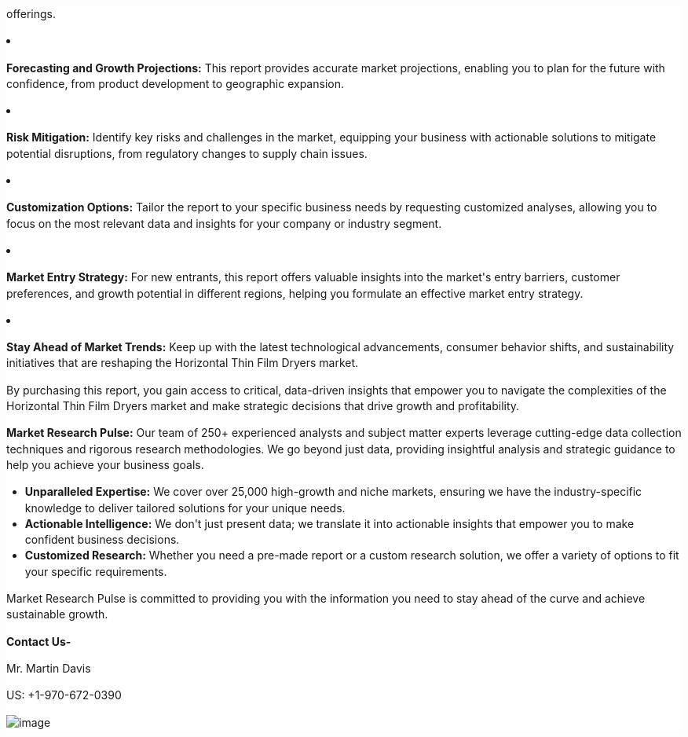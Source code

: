 offerings.</p></li><li><p><strong>Forecasting and Growth Projections:</strong> This report provides accurate market projections, enabling you to plan for the future with confidence, from product development to geographic expansion.</p></li><li><p><strong>Risk Mitigation:</strong> Identify key risks and challenges in the market, equipping your business with actionable solutions to mitigate potential disruptions, from regulatory changes to supply chain issues.</p></li><li><p><strong>Customization Options:</strong> Tailor the report to your specific business needs by requesting customized analyses, allowing you to focus on the most relevant data and insights for your company or industry segment.</p></li><li><p><strong>Market Entry Strategy:</strong> For new entrants, this report offers valuable insights into the market's entry barriers, customer preferences, and growth potential in different regions, helping you formulate an effective market entry strategy.</p></li><li><p><strong>Stay Ahead of Market Trends:</strong> Keep up with the latest technological advancements, consumer behavior shifts, and sustainability initiatives that are reshaping the Horizontal Thin Film Dryers market.</p></li></ol><p>By purchasing this report, you gain access to critical, data-driven insights that empower you to navigate the complexities of the Horizontal Thin Film Dryers market and make strategic decisions that drive growth and profitability.</p><p><strong>Market Research Pulse:</strong>&nbsp;Our team of 250+ experienced analysts and subject matter experts leverage cutting-edge data collection techniques and rigorous research methodologies. We go beyond just data, providing insightful analysis and strategic guidance to help you achieve your business goals.</p><ul><li><strong>Unparalleled Expertise:</strong>&nbsp;We cover over 25,000 high-growth and niche markets, ensuring we have the industry-specific knowledge to deliver tailored solutions for your unique needs.</li><li><strong>Actionable Intelligence:</strong>&nbsp;We don't just present data; we translate it into actionable insights that empower you to make confident business decisions.</li><li><strong>Customized Research:</strong>&nbsp;Whether you need a pre-made report or a custom research solution, we offer a variety of options to fit your specific requirements.</li></ul><p>Market Research Pulse is committed to providing you with the information you need to stay ahead of the curve and achieve sustainable growth.</p><p><strong>Contact Us-</strong></p><p>Mr. Martin Davis</p><p>US: +1-970-672-0390</p>
![image](https://github.com/user-attachments/assets/5aa9a8a7-2ecf-49e1-bf44-d3ae488eda77)
